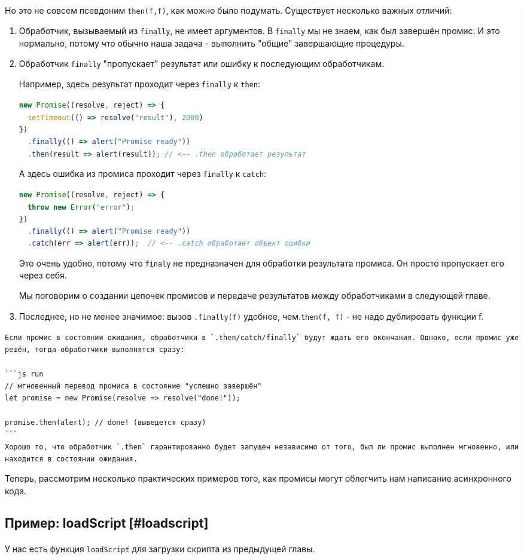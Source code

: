 Но это не совсем псевдоним `then(f,f)`, как можно было подумать. Существует несколько важных отличий:

1. Обработчик, вызываемый из `finally`, не имеет аргументов. В `finally` мы не знаем, как был завершён промис. И это нормально, потому что обычно наша задача - выполнить "общие" завершающие процедуры.
2. Обработчик `finally` "пропускает" результат или ошибку к последующим обработчикам.

    Например, здесь результат проходит через `finally` к `then`:
    ```js run
    new Promise((resolve, reject) => {
      setTimeout(() => resolve("result"), 2000)
    })
      .finally(() => alert("Promise ready"))
      .then(result => alert(result)); // <-- .then обработает результат
    ```

    А здесь ошибка из промиса проходит через `finally` к `catch`:

    ```js run
    new Promise((resolve, reject) => {
      throw new Error("error");
    })
      .finally(() => alert("Promise ready"))
      .catch(err => alert(err));  // <-- .catch обработает объект ошибки
    ```  

    Это очень удобно, потому что `finaly` не предназначен для обработки результата промиса. Он просто пропускает его через себя.

    Мы поговорим о создании цепочек промисов и передаче результатов между обработчиками в следующей главе.

3. Последнее, но не менее значимое: вызов `.finally(f)` удобнее, чем.`then(f, f)` - не надо дублировать функции f.

````smart header="На завершенных промисах обработчики запускаются сразу"
Если промис в состоянии ожидания, обработчики в `.then/catch/finally` будут ждать его окончания. Однако, если промис уже решён, тогда обработчики выполнятся сразу:

```js run
// мгновенный перевод промиса в состояние "успешно завершён"
let promise = new Promise(resolve => resolve("done!"));

promise.then(alert); // done! (выведется сразу)
```
Хорошо то, что обработчик `.then` гарантированно будет запущен независимо от того, был ли промис выполнен мгновенно, или находится в состоянии ожидания.
````

Теперь, рассмотрим несколько практических примеров того, как промисы могут облегчить нам написание асинхронного кода.

## Пример: loadScript [#loadscript]

У нас есть функция `loadScript` для загрузки скрипта из предыдущей главы.
